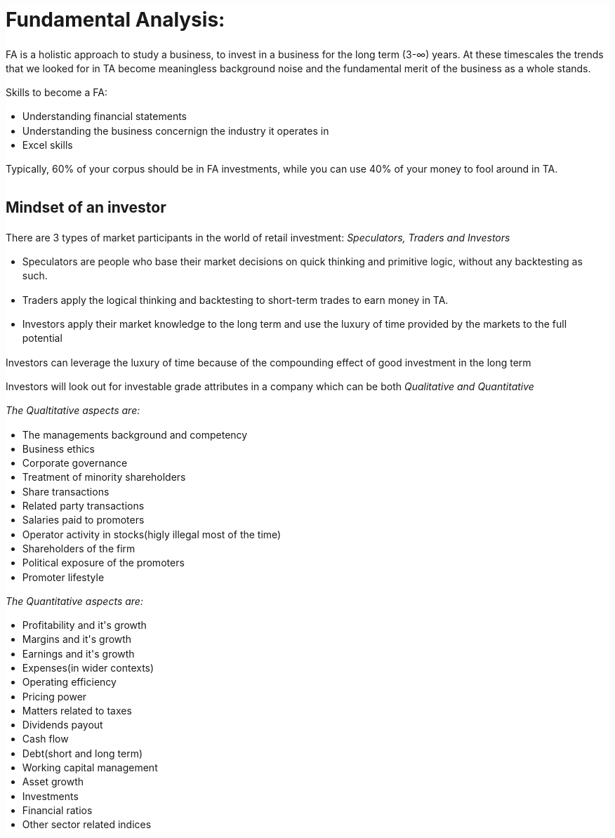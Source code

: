 # Fundamental Analysis:
FA is a holistic approach to study a business, to invest in a business for the long term (3-$\infty$) years. At these timescales the trends that we looked for in TA become meaningless background noise and the fundamental merit of the business as a whole stands.

Skills to become a FA:

* Understanding financial statements
* Understanding the business concernign the industry it operates in
*  Excel skills

Typically, 60% of your corpus should be in FA investments, while you can use 40% of your money to fool around in TA.

## Mindset of an investor

There are 3 types of market participants in the world of retail investment:
*Speculators, Traders and Investors*

* Speculators are people who base their market decisions on quick thinking and primitive logic, without any backtesting as such.

* Traders apply the logical thinking and backtesting to short-term trades to earn money in TA.

* Investors apply their market knowledge to the long term and use the luxury of time provided by the markets to the full potential

Investors can leverage the luxury of time because of the compounding effect of good investment in the long term


Investors will look out for investable grade attributes in a company which can be both *Qualitative and Quantitative*

*The Qualtitative aspects are:*
* The managements background and competency
* Business ethics
* Corporate governance
* Treatment of minority shareholders
* Share transactions
* Related party transactions
* Salaries paid to promoters
* Operator activity in stocks(higly illegal most of the time)
* Shareholders of the firm
* Political exposure of the promoters
* Promoter lifestyle

*The Quantitative aspects are:*
* Profitability and it's growth
* Margins and it's growth
* Earnings and it's growth
* Expenses(in wider contexts)
* Operating efficiency
* Pricing power
* Matters related to taxes
* Dividends payout
* Cash flow
* Debt(short and long term)
* Working capital management
* Asset growth
* Investments
* Financial ratios
* Other sector related indices
